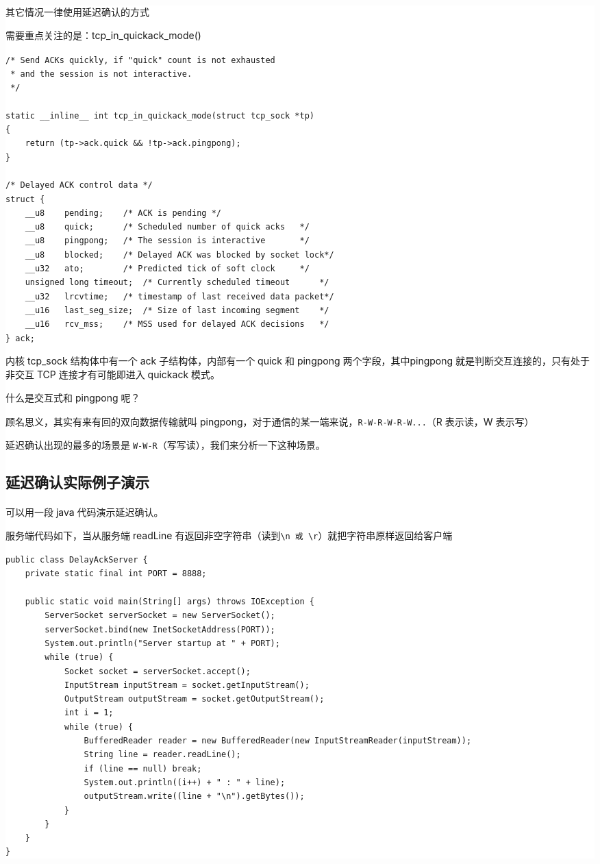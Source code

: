 其它情况一律使用延迟确认的方式

需要重点关注的是：tcp\_in\_quickack\_mode()

```
/* Send ACKs quickly, if "quick" count is not exhausted
 * and the session is not interactive.
 */

static __inline__ int tcp_in_quickack_mode(struct tcp_sock *tp)
{
	return (tp->ack.quick && !tp->ack.pingpong);
}

/* Delayed ACK control data */
struct {
	__u8	pending;	/* ACK is pending */
	__u8	quick;		/* Scheduled number of quick acks	*/
	__u8	pingpong;	/* The session is interactive		*/
	__u8	blocked;	/* Delayed ACK was blocked by socket lock*/
	__u32	ato;		/* Predicted tick of soft clock		*/
	unsigned long timeout;	/* Currently scheduled timeout		*/
	__u32	lrcvtime;	/* timestamp of last received data packet*/
	__u16	last_seg_size;	/* Size of last incoming segment	*/
	__u16	rcv_mss;	/* MSS used for delayed ACK decisions	*/ 
} ack;

```

内核 tcp\_sock 结构体中有一个 ack 子结构体，内部有一个 quick 和 pingpong 两个字段，其中pingpong 就是判断交互连接的，只有处于非交互 TCP 连接才有可能即进入 quickack 模式。

什么是交互式和 pingpong 呢？

顾名思义，其实有来有回的双向数据传输就叫 pingpong，对于通信的某一端来说，`R-W-R-W-R-W...`（R 表示读，W 表示写）

延迟确认出现的最多的场景是 `W-W-R`（写写读），我们来分析一下这种场景。

## 延迟确认实际例子演示

可以用一段 java 代码演示延迟确认。

服务端代码如下，当从服务端 readLine 有返回非空字符串（读到`\n 或 \r`）就把字符串原样返回给客户端

```
public class DelayAckServer {
    private static final int PORT = 8888;

    public static void main(String[] args) throws IOException {
        ServerSocket serverSocket = new ServerSocket();
        serverSocket.bind(new InetSocketAddress(PORT));
        System.out.println("Server startup at " + PORT);
        while (true) {
            Socket socket = serverSocket.accept();
            InputStream inputStream = socket.getInputStream();
            OutputStream outputStream = socket.getOutputStream();
            int i = 1;
            while (true) {
                BufferedReader reader = new BufferedReader(new InputStreamReader(inputStream));
                String line = reader.readLine();
                if (line == null) break;
                System.out.println((i++) + " : " + line);
                outputStream.write((line + "\n").getBytes());
            }
        }
    }
}

```